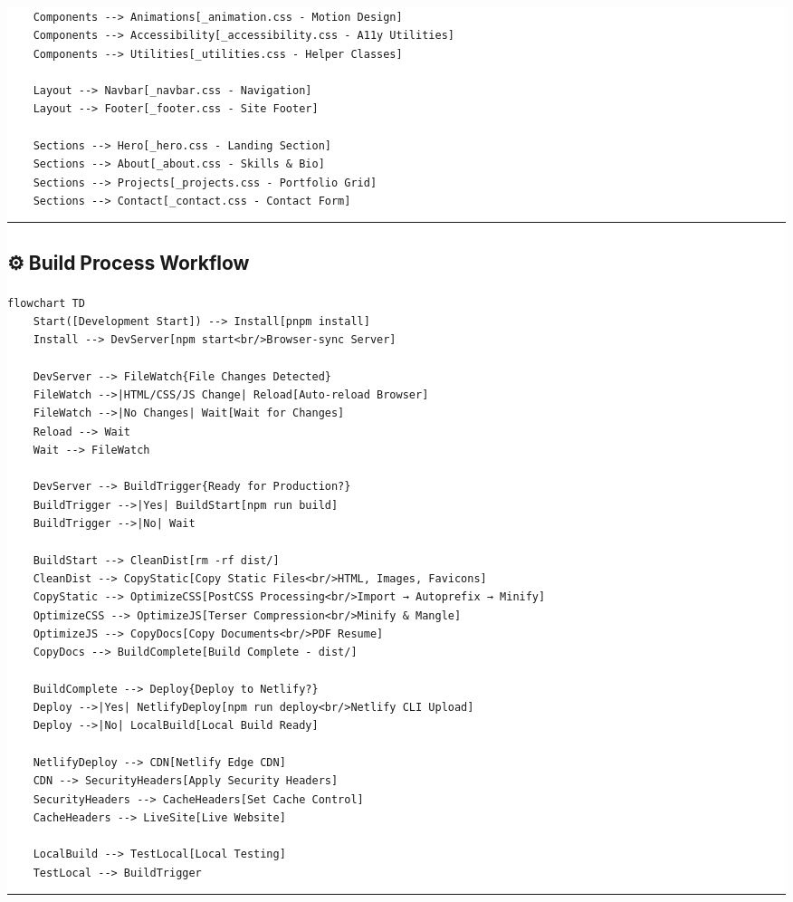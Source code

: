 ```mermaid
    Components --> Animations[_animation.css - Motion Design]
    Components --> Accessibility[_accessibility.css - A11y Utilities]
    Components --> Utilities[_utilities.css - Helper Classes]
    
    Layout --> Navbar[_navbar.css - Navigation]
    Layout --> Footer[_footer.css - Site Footer]
    
    Sections --> Hero[_hero.css - Landing Section]
    Sections --> About[_about.css - Skills & Bio]
    Sections --> Projects[_projects.css - Portfolio Grid]
    Sections --> Contact[_contact.css - Contact Form]
```

---

## ⚙️ Build Process Workflow

```mermaid
flowchart TD
    Start([Development Start]) --> Install[pnpm install]
    Install --> DevServer[npm start<br/>Browser-sync Server]
    
    DevServer --> FileWatch{File Changes Detected}
    FileWatch -->|HTML/CSS/JS Change| Reload[Auto-reload Browser]
    FileWatch -->|No Changes| Wait[Wait for Changes]
    Reload --> Wait
    Wait --> FileWatch
    
    DevServer --> BuildTrigger{Ready for Production?}
    BuildTrigger -->|Yes| BuildStart[npm run build]
    BuildTrigger -->|No| Wait
    
    BuildStart --> CleanDist[rm -rf dist/]
    CleanDist --> CopyStatic[Copy Static Files<br/>HTML, Images, Favicons]
    CopyStatic --> OptimizeCSS[PostCSS Processing<br/>Import → Autoprefix → Minify]
    OptimizeCSS --> OptimizeJS[Terser Compression<br/>Minify & Mangle]
    OptimizeJS --> CopyDocs[Copy Documents<br/>PDF Resume]
    CopyDocs --> BuildComplete[Build Complete - dist/]
    
    BuildComplete --> Deploy{Deploy to Netlify?}
    Deploy -->|Yes| NetlifyDeploy[npm run deploy<br/>Netlify CLI Upload]
    Deploy -->|No| LocalBuild[Local Build Ready]
    
    NetlifyDeploy --> CDN[Netlify Edge CDN]
    CDN --> SecurityHeaders[Apply Security Headers]
    SecurityHeaders --> CacheHeaders[Set Cache Control]
    CacheHeaders --> LiveSite[Live Website]
    
    LocalBuild --> TestLocal[Local Testing]
    TestLocal --> BuildTrigger
```

---